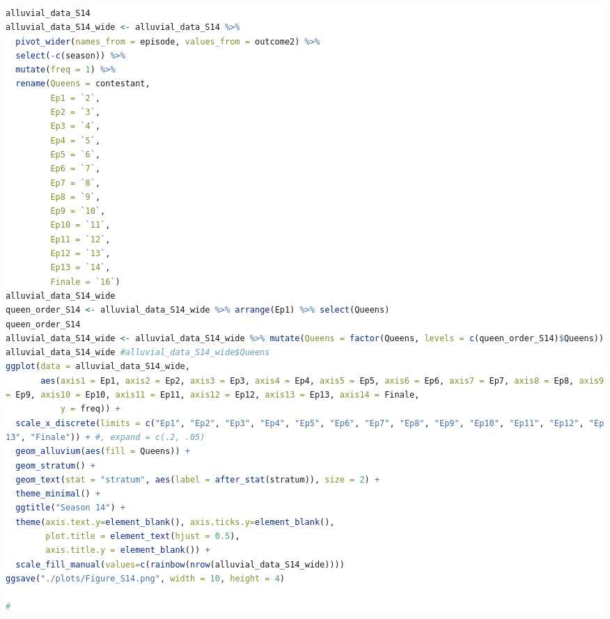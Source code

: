 ``` r
alluvial_data_S14
alluvial_data_S14_wide <- alluvial_data_S14 %>% 
  pivot_wider(names_from = episode, values_from = outcome2) %>%
  select(-c(season)) %>%
  mutate(freq = 1) %>%
  rename(Queens = contestant,
         Ep1 = `2`,
         Ep2 = `3`,
         Ep3 = `4`,
         Ep4 = `5`,
         Ep5 = `6`,
         Ep6 = `7`,
         Ep7 = `8`,
         Ep8 = `9`,
         Ep9 = `10`,
         Ep10 = `11`,
         Ep11 = `12`,
         Ep12 = `13`,
         Ep13 = `14`,
         Finale = `16`)
alluvial_data_S14_wide
queen_order_S14 <- alluvial_data_S14_wide %>% arrange(Ep1) %>% select(Queens) 
queen_order_S14
alluvial_data_S14_wide <- alluvial_data_S14_wide %>% mutate(Queens = factor(Queens, levels = c(queen_order_S14)$Queens))
alluvial_data_S14_wide #alluvial_data_S14_wide$Queens
ggplot(data = alluvial_data_S14_wide,
       aes(axis1 = Ep1, axis2 = Ep2, axis3 = Ep3, axis4 = Ep4, axis5 = Ep5, axis6 = Ep6, axis7 = Ep7, axis8 = Ep8, axis9 = Ep9, axis10 = Ep10, axis11 = Ep11, axis12 = Ep12, axis13 = Ep13, axis14 = Finale,
           y = freq)) +
  scale_x_discrete(limits = c("Ep1", "Ep2", "Ep3", "Ep4", "Ep5", "Ep6", "Ep7", "Ep8", "Ep9", "Ep10", "Ep11", "Ep12", "Ep13", "Finale")) + #, expand = c(.2, .05)
  geom_alluvium(aes(fill = Queens)) +
  geom_stratum() +
  geom_text(stat = "stratum", aes(label = after_stat(stratum)), size = 2) +
  theme_minimal() +
  ggtitle("Season 14") + 
  theme(axis.text.y=element_blank(), axis.ticks.y=element_blank(),
        plot.title = element_text(hjust = 0.5),
        axis.title.y = element_blank()) + 
  scale_fill_manual(values=c(rainbow(nrow(alluvial_data_S14_wide))))
ggsave("./plots/Figure_S14.png", width = 10, height = 4)

#
```
